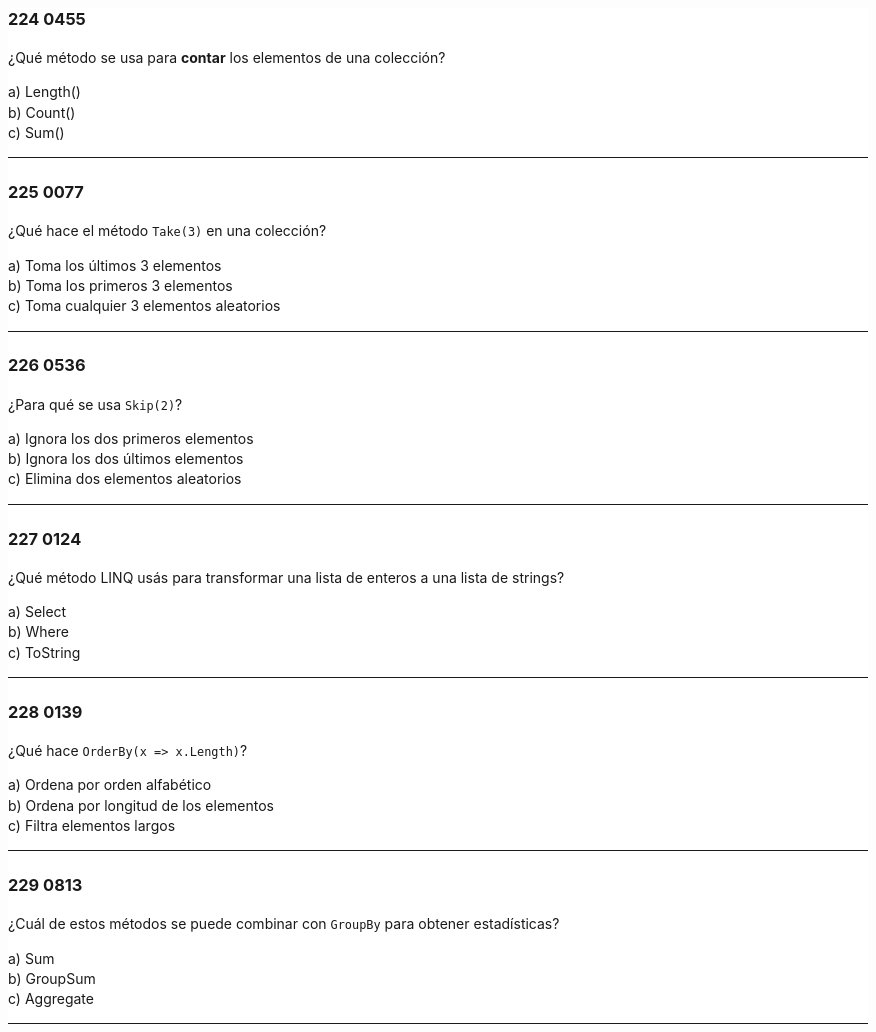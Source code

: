 
### 224 0455

¿Qué método se usa para **contar** los elementos de una colección?

a)        Length()  
b)        Count()  
c)        Sum()

---

### 225 0077

¿Qué hace el método `Take(3)` en una colección?

a)        Toma los últimos 3 elementos  
b)        Toma los primeros 3 elementos  
c)        Toma cualquier 3 elementos aleatorios

---

### 226 0536

¿Para qué se usa `Skip(2)`?

a)        Ignora los dos primeros elementos  
b)        Ignora los dos últimos elementos  
c)        Elimina dos elementos aleatorios

---

### 227 0124

¿Qué método LINQ usás para transformar una lista de enteros a una lista de strings?

a)        Select  
b)        Where  
c)        ToString

---

### 228 0139

¿Qué hace `OrderBy(x => x.Length)`?

a)        Ordena por orden alfabético  
b)        Ordena por longitud de los elementos  
c)        Filtra elementos largos

---

### 229 0813

¿Cuál de estos métodos se puede combinar con `GroupBy` para obtener estadísticas?

a)        Sum  
b)        GroupSum  
c)        Aggregate

---